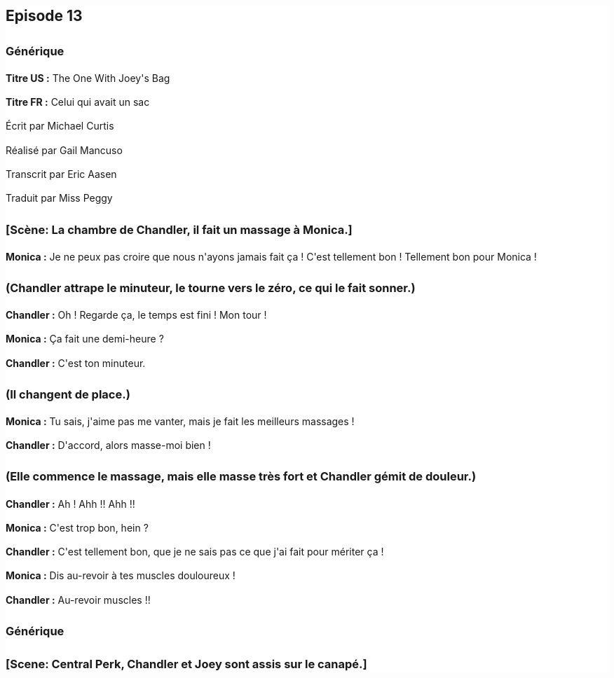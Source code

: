 ## Episode 13

### Générique

**Titre US :** The One With Joey's Bag

**Titre FR :** Celui qui avait un sac

Écrit par Michael Curtis

Réalisé par Gail Mancuso

Transcrit par Eric Aasen

Traduit par Miss Peggy



### [Scène: La chambre de Chandler, il fait un massage à Monica.]

**Monica :** Je ne peux pas croire que nous n'ayons jamais fait ça ! C'est tellement bon ! Tellement bon pour Monica !

### (Chandler attrape le minuteur, le tourne vers le zéro, ce qui le fait sonner.)

**Chandler :** Oh ! Regarde ça, le temps est fini ! Mon tour !

**Monica :** Ça fait une demi-heure ?

**Chandler :** C'est ton minuteur.

### (Il changent de place.)

**Monica :** Tu sais, j'aime pas me vanter, mais je fait les meilleurs massages !

**Chandler :** D'accord, alors masse-moi bien !

### (Elle commence le massage, mais elle masse très fort et Chandler gémit de douleur.)

**Chandler :** Ah ! Ahh !! Ahh !!

**Monica :** C'est trop bon, hein ?

**Chandler :** C'est tellement bon, que je ne sais pas ce que j'ai fait pour mériter ça !

**Monica :** Dis au-revoir à tes muscles douloureux !

**Chandler :** Au-revoir muscles !!

### Générique

### [Scene: Central Perk, Chandler et Joey sont assis sur le canapé.]
